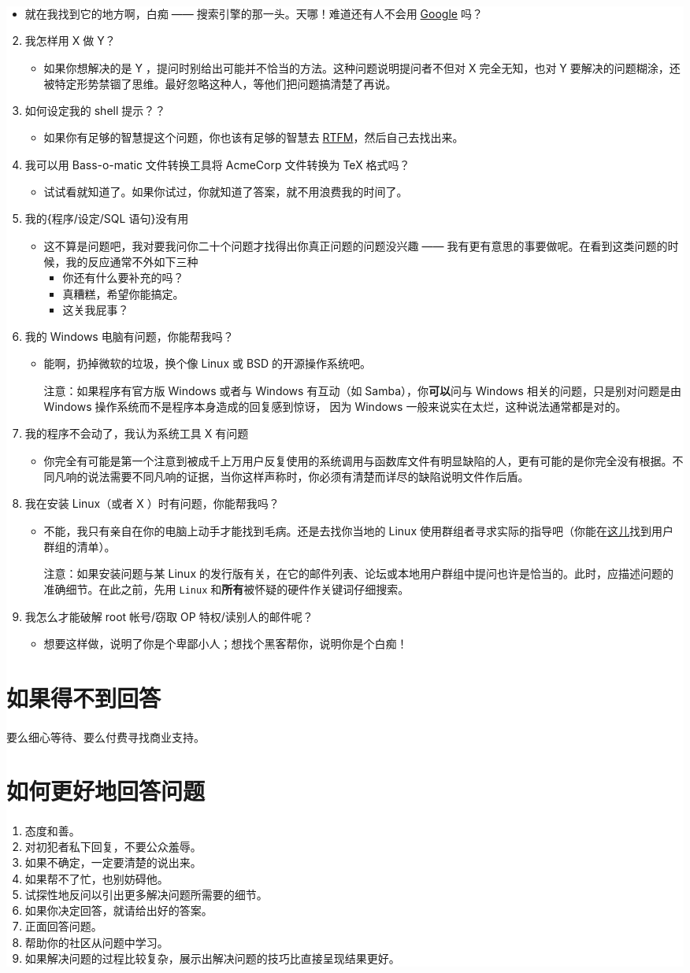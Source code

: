   - 就在我找到它的地方啊，白痴 —— 搜索引擎的那一头。天哪！难道还有人不会用 [Google](https://www.google.com/) 吗？

2. 我怎样用 X 做 Y？

   - 如果你想解决的是 Y ，提问时别给出可能并不恰当的方法。这种问题说明提问者不但对 X 完全无知，也对 Y 要解决的问题糊涂，还被特定形势禁锢了思维。最好忽略这种人，等他们把问题搞清楚了再说。

3. 如何设定我的 shell 提示？？

   - 如果你有足够的智慧提这个问题，你也该有足够的智慧去 [RTFM](https://github.com/BurningSky0306/How-To-Ask-Questions-The-Smart-Way/blob/main/README-zh_CN.md#RTFM)，然后自己去找出来。

4. 我可以用 Bass-o-matic 文件转换工具将 AcmeCorp 文件转换为 TeX 格式吗？

   - 试试看就知道了。如果你试过，你就知道了答案，就不用浪费我的时间了。

5. 我的{程序/设定/SQL 语句}没有用

   - 这不算是问题吧，我对要我问你二十个问题才找得出你真正问题的问题没兴趣 —— 我有更有意思的事要做呢。在看到这类问题的时候，我的反应通常不外如下三种
     - 你还有什么要补充的吗？
     - 真糟糕，希望你能搞定。
     - 这关我屁事？

6. 我的 Windows 电脑有问题，你能帮我吗？

   - 能啊，扔掉微软的垃圾，换个像 Linux 或 BSD 的开源操作系统吧。

     注意：如果程序有官方版 Windows 或者与 Windows 有互动（如 Samba），你**可以**问与 Windows 相关的问题，只是别对问题是由 Windows 操作系统而不是程序本身造成的回复感到惊讶， 因为 Windows 一般来说实在太烂，这种说法通常都是对的。

7. 我的程序不会动了，我认为系统工具 X 有问题

   - 你完全有可能是第一个注意到被成千上万用户反复使用的系统调用与函数库文件有明显缺陷的人，更有可能的是你完全没有根据。不同凡响的说法需要不同凡响的证据，当你这样声称时，你必须有清楚而详尽的缺陷说明文件作后盾。

8. 我在安装 Linux（或者 X ）时有问题，你能帮我吗？

   - 不能，我只有亲自在你的电脑上动手才能找到毛病。还是去找你当地的 Linux 使用群组者寻求实际的指导吧（你能在[这儿](http://www.linux.org/groups/index.html)找到用户群组的清单）。

     注意：如果安装问题与某 Linux 的发行版有关，在它的邮件列表、论坛或本地用户群组中提问也许是恰当的。此时，应描述问题的准确细节。在此之前，先用 `Linux` 和**所有**被怀疑的硬件作关键词仔细搜索。

9. 我怎么才能破解 root 帐号/窃取 OP 特权/读别人的邮件呢？

   - 想要这样做，说明了你是个卑鄙小人；想找个黑客帮你，说明你是个白痴！

# 如果得不到回答

要么细心等待、要么付费寻找商业支持。

# 如何更好地回答问题

1. 态度和善。
2. 对初犯者私下回复，不要公众羞辱。
3. 如果不确定，一定要清楚的说出来。
4. 如果帮不了忙，也别妨碍他。
5. 试探性地反问以引出更多解决问题所需要的细节。
6. 如果你决定回答，就请给出好的答案。
7. 正面回答问题。
8. 帮助你的社区从问题中学习。
9. 如果解决问题的过程比较复杂，展示出解决问题的技巧比直接呈现结果更好。



[How to ask questions]:http://www.catb.org/~esr/faqs/smart-questions.html

